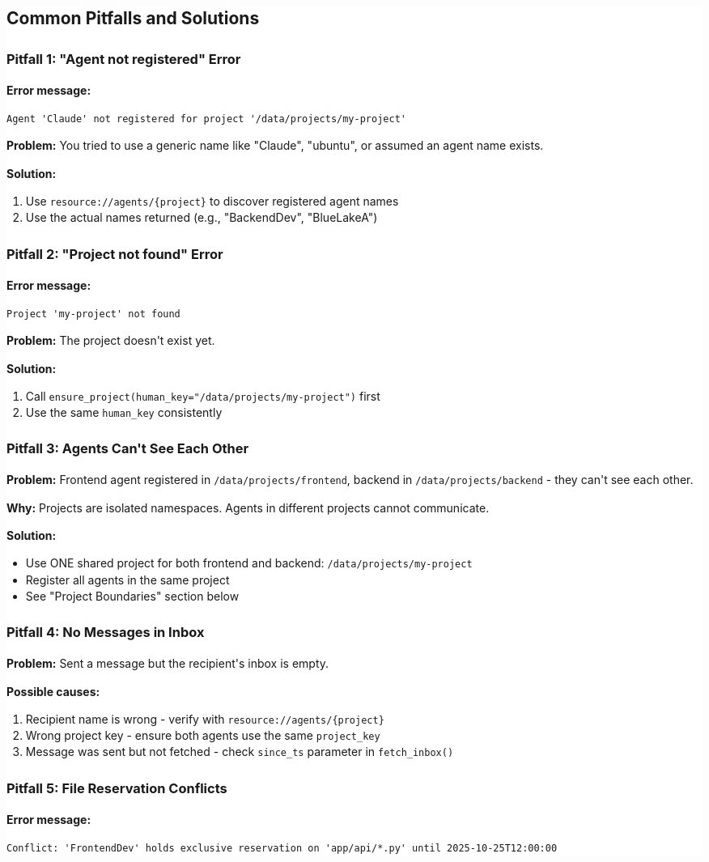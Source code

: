 ## Common Pitfalls and Solutions

### Pitfall 1: "Agent not registered" Error

**Error message:**
```
Agent 'Claude' not registered for project '/data/projects/my-project'
```

**Problem:** You tried to use a generic name like "Claude", "ubuntu", or assumed an agent name exists.

**Solution:**
1. Use `resource://agents/{project}` to discover registered agent names
2. Use the actual names returned (e.g., "BackendDev", "BlueLakeA")

### Pitfall 2: "Project not found" Error

**Error message:**
```
Project 'my-project' not found
```

**Problem:** The project doesn't exist yet.

**Solution:**
1. Call `ensure_project(human_key="/data/projects/my-project")` first
2. Use the same `human_key` consistently

### Pitfall 3: Agents Can't See Each Other

**Problem:** Frontend agent registered in `/data/projects/frontend`, backend in `/data/projects/backend` - they can't see each other.

**Why:** Projects are isolated namespaces. Agents in different projects cannot communicate.

**Solution:**
- Use ONE shared project for both frontend and backend: `/data/projects/my-project`
- Register all agents in the same project
- See "Project Boundaries" section below

### Pitfall 4: No Messages in Inbox

**Problem:** Sent a message but the recipient's inbox is empty.

**Possible causes:**
1. Recipient name is wrong - verify with `resource://agents/{project}`
2. Wrong project key - ensure both agents use the same `project_key`
3. Message was sent but not fetched - check `since_ts` parameter in `fetch_inbox()`

### Pitfall 5: File Reservation Conflicts

**Error message:**
```
Conflict: 'FrontendDev' holds exclusive reservation on 'app/api/*.py' until 2025-10-25T12:00:00
```
